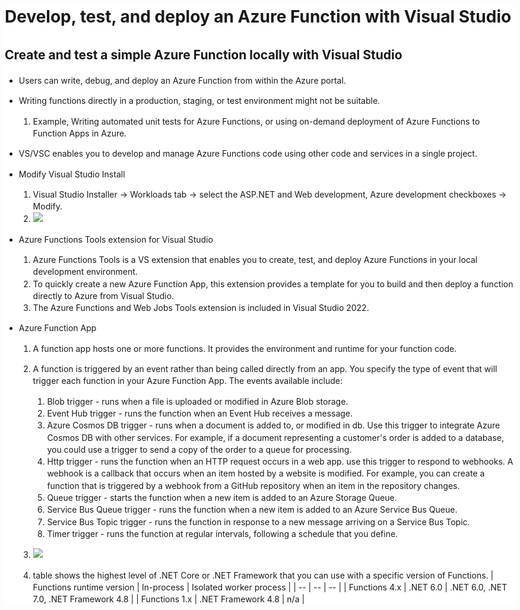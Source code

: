 # Develop, test, and deploy an Azure Function with Visual Studio

## Create and test a simple Azure Function locally with Visual Studio
* Users can write, debug, and deploy an Azure Function from within the Azure portal. 
* Writing functions directly in a production, staging, or test environment might not be suitable. 
    1. Example, Writing automated unit tests for Azure Functions, or using on-demand deployment of Azure Functions to Function Apps in Azure. 
* VS/VSC enables you to develop and manage Azure Functions code using other code and services in a single project.

* Modify Visual Studio Install
    1. Visual Studio Installer -> Workloads tab -> select the ASP.NET and Web development, Azure development checkboxes -> Modify.
    1. ![](https://learn.microsoft.com/en-us/training/modules/develop-test-deploy-azure-functions-with-visual-studio/media/2-visual-studio-workloads.png)
    
* Azure Functions Tools extension for Visual Studio
    1. Azure Functions Tools is a VS extension that enables you to create, test, and deploy Azure Functions in your local development environment. 
    1. To quickly create a new Azure Function App, this extension provides a template for you to build and then deploy a function directly to Azure from Visual Studio.
    1. The Azure Functions and Web Jobs Tools extension is included in Visual Studio 2022.

* Azure Function App
    1. A function app hosts one or more functions. It provides the environment and runtime for your function code.
    1. A function is triggered by an event rather than being called directly from an app. You specify the type of event that will trigger each function in your Azure Function App. The events available include:
        1. Blob trigger - runs when a file is uploaded or modified in Azure Blob storage.
        1. Event Hub trigger -  runs the function when an Event Hub receives a message.
        1. Azure Cosmos DB trigger - runs when a document is added to, or modified in db. Use this trigger to integrate Azure Cosmos DB with other services. For example, if a document representing a customer's order is added to a database, you could use a trigger to send a copy of the order to a queue for processing.
        1. Http trigger - runs the function when an HTTP request occurs in a web app. use this trigger to respond to webhooks. A webhook is a callback that occurs when an item hosted by a website is modified. For example, you can create a function that is triggered by a webhook from a GitHub repository when an item in the repository changes.
        1. Queue trigger - starts the function when a new item is added to an Azure Storage Queue.
        1. Service Bus Queue trigger - runs the function when a new item is added to an Azure Service Bus Queue.
        1. Service Bus Topic trigger - runs the function in response to a new message arriving on a Service Bus Topic.
        1. Timer trigger - runs the function at regular intervals, following a schedule that you define.
    1. ![](https://learn.microsoft.com/en-us/training/modules/develop-test-deploy-azure-functions-with-visual-studio/media/2-function-triggers.png)
    
    1. table shows the highest level of .NET Core or .NET Framework that you can use with a specific version of Functions.
        | Functions runtime version | In-process | Isolated worker process |
        | -- | -- | -- |
        | Functions 4.x	| .NET 6.0	| .NET 6.0, .NET 7.0, .NET Framework 4.8 |
        | Functions 1.x	| .NET Framework 4.8 |	n/a |
